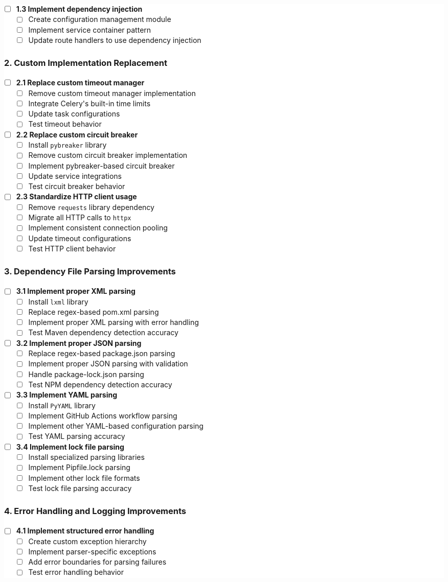 - [ ] **1.3 Implement dependency injection**
  - [ ] Create configuration management module
  - [ ] Implement service container pattern
  - [ ] Update route handlers to use dependency injection

### 2. Custom Implementation Replacement
- [ ] **2.1 Replace custom timeout manager**
  - [ ] Remove custom timeout manager implementation
  - [ ] Integrate Celery's built-in time limits
  - [ ] Update task configurations
  - [ ] Test timeout behavior

- [ ] **2.2 Replace custom circuit breaker**
  - [ ] Install `pybreaker` library
  - [ ] Remove custom circuit breaker implementation
  - [ ] Implement pybreaker-based circuit breaker
  - [ ] Update service integrations
  - [ ] Test circuit breaker behavior

- [ ] **2.3 Standardize HTTP client usage**
  - [ ] Remove `requests` library dependency
  - [ ] Migrate all HTTP calls to `httpx`
  - [ ] Implement consistent connection pooling
  - [ ] Update timeout configurations
  - [ ] Test HTTP client behavior

### 3. Dependency File Parsing Improvements
- [ ] **3.1 Implement proper XML parsing**
  - [ ] Install `lxml` library
  - [ ] Replace regex-based pom.xml parsing
  - [ ] Implement proper XML parsing with error handling
  - [ ] Test Maven dependency detection accuracy

- [ ] **3.2 Implement proper JSON parsing**
  - [ ] Replace regex-based package.json parsing
  - [ ] Implement proper JSON parsing with validation
  - [ ] Handle package-lock.json parsing
  - [ ] Test NPM dependency detection accuracy

- [ ] **3.3 Implement YAML parsing**
  - [ ] Install `PyYAML` library
  - [ ] Implement GitHub Actions workflow parsing
  - [ ] Implement other YAML-based configuration parsing
  - [ ] Test YAML parsing accuracy

- [ ] **3.4 Implement lock file parsing**
  - [ ] Install specialized parsing libraries
  - [ ] Implement Pipfile.lock parsing
  - [ ] Implement other lock file formats
  - [ ] Test lock file parsing accuracy

### 4. Error Handling and Logging Improvements
- [ ] **4.1 Implement structured error handling**
  - [ ] Create custom exception hierarchy
  - [ ] Implement parser-specific exceptions
  - [ ] Add error boundaries for parsing failures
  - [ ] Test error handling behavior

